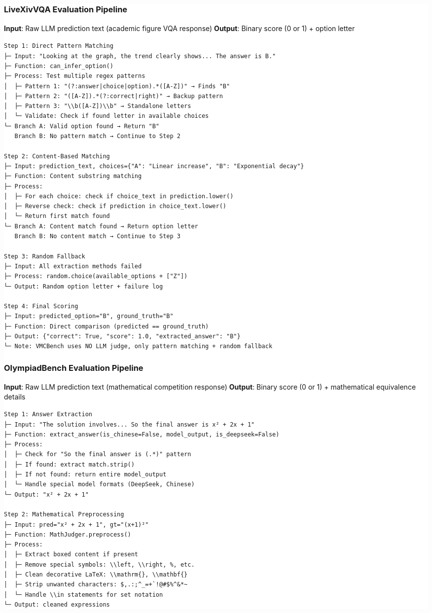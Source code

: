 ### LiveXivVQA Evaluation Pipeline

**Input**: Raw LLM prediction text (academic figure VQA response)
**Output**: Binary score (0 or 1) + option letter

```
Step 1: Direct Pattern Matching
├─ Input: "Looking at the graph, the trend clearly shows... The answer is B."
├─ Function: can_infer_option()
├─ Process: Test multiple regex patterns
│  ├─ Pattern 1: "(?:answer|choice|option).*([A-Z])" → Finds "B"
│  ├─ Pattern 2: "([A-Z]).*(?:correct|right)" → Backup pattern
│  ├─ Pattern 3: "\\b([A-Z])\\b" → Standalone letters
│  └─ Validate: Check if found letter in available choices
└─ Branch A: Valid option found → Return "B"
   Branch B: No pattern match → Continue to Step 2

Step 2: Content-Based Matching
├─ Input: prediction_text, choices={"A": "Linear increase", "B": "Exponential decay"}
├─ Function: Content substring matching
├─ Process:
│  ├─ For each choice: check if choice_text in prediction.lower()
│  ├─ Reverse check: check if prediction in choice_text.lower()
│  └─ Return first match found
└─ Branch A: Content match found → Return option letter
   Branch B: No content match → Continue to Step 3

Step 3: Random Fallback
├─ Input: All extraction methods failed
├─ Process: random.choice(available_options + ["Z"])
└─ Output: Random option letter + failure log

Step 4: Final Scoring
├─ Input: predicted_option="B", ground_truth="B"
├─ Function: Direct comparison (predicted == ground_truth)
├─ Output: {"correct": True, "score": 1.0, "extracted_answer": "B"}
└─ Note: VMCBench uses NO LLM judge, only pattern matching + random fallback
```

### OlympiadBench Evaluation Pipeline

**Input**: Raw LLM prediction text (mathematical competition response)
**Output**: Binary score (0 or 1) + mathematical equivalence details

```
Step 1: Answer Extraction
├─ Input: "The solution involves... So the final answer is x² + 2x + 1"
├─ Function: extract_answer(is_chinese=False, model_output, is_deepseek=False)
├─ Process:
│  ├─ Check for "So the final answer is (.*)" pattern
│  ├─ If found: extract match.strip()
│  ├─ If not found: return entire model_output
│  └─ Handle special model formats (DeepSeek, Chinese)
└─ Output: "x² + 2x + 1"

Step 2: Mathematical Preprocessing
├─ Input: pred="x² + 2x + 1", gt="(x+1)²"
├─ Function: MathJudger.preprocess()
├─ Process:
│  ├─ Extract boxed content if present
│  ├─ Remove special symbols: \\left, \\right, %, etc.
│  ├─ Clean decorative LaTeX: \\mathrm{}, \\mathbf{}
│  ├─ Strip unwanted characters: $,.:;^_=+`!@#$%^&*~
│  └─ Handle \\in statements for set notation
└─ Output: cleaned expressions
```